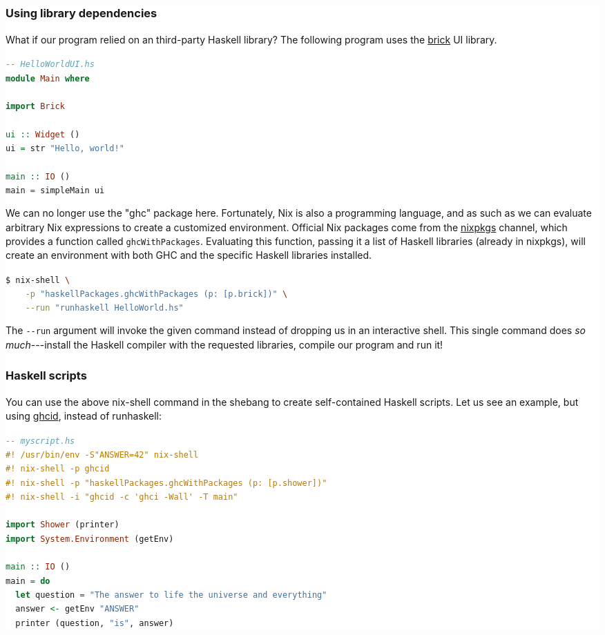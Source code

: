 ### Using library dependencies

What if our program relied on an third-party Haskell library? The following program uses the [brick](http://hackage.haskell.org/package/brick) UI library.

```haskell
-- HelloWorldUI.hs
module Main where

import Brick

ui :: Widget ()
ui = str "Hello, world!"

main :: IO ()
main = simpleMain ui
```

We can no longer use the "ghc" package here. Fortunately, Nix is also a programming language, and as such as we can evaluate arbitrary Nix expressions to create a customized environment. Official Nix packages come from the [nixpkgs](https://github.com/NixOS/nixpkgs) channel, which provides a function called `ghcWithPackages`. Evaluating this function, passing it a list of Haskell libraries (already in nixpkgs), will create an environment with both GHC and the specific Haskell libraries installed. 

```bash
$ nix-shell \
    -p "haskellPackages.ghcWithPackages (p: [p.brick])" \
    --run "runhaskell HelloWorld.hs"
```

The `--run` argument will invoke the given command instead of dropping us in an interactive shell. This single command does *so much*---install the Haskell compiler with the requested libraries, compile our program and run it!

### Haskell scripts

You can use the above nix-shell command in the shebang to create self-contained Haskell scripts. Let us see an example, but using [ghcid](https://github.com/ndmitchell/ghcid), instead of runhaskell:

```haskell
-- myscript.hs
#! /usr/bin/env -S"ANSWER=42" nix-shell
#! nix-shell -p ghcid
#! nix-shell -p "haskellPackages.ghcWithPackages (p: [p.shower])"
#! nix-shell -i "ghcid -c 'ghci -Wall' -T main"

import Shower (printer)
import System.Environment (getEnv)

main :: IO ()
main = do
  let question = "The answer to life the universe and everything"
  answer <- getEnv "ANSWER"
  printer (question, "is", answer)
```


[kbd]: kbd: